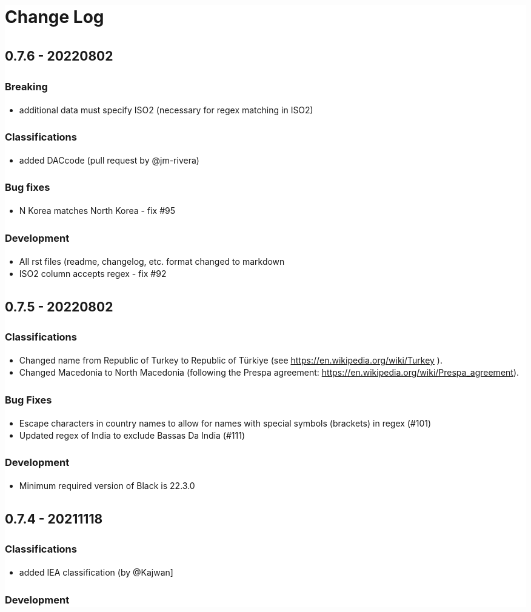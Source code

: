 # Change Log

## 0.7.6 - 20220802

### Breaking

- additional data must specify ISO2 (necessary for regex matching in ISO2)


### Classifications

- added DACcode (pull request by @jm-rivera)

### Bug fixes

- N Korea matches North Korea - fix #95

### Development

- All rst files (readme, changelog, etc. format changed to markdown
- ISO2 column accepts regex - fix #92


## 0.7.5 - 20220802

### Classifications

-   Changed name from Republic of Turkey to Republic of Türkiye (see
    <https://en.wikipedia.org/wiki/Turkey> ).
-   Changed Macedonia to North Macedonia (following the Prespa
    agreement: <https://en.wikipedia.org/wiki/Prespa_agreement>).

### Bug Fixes

-   Escape characters in country names to allow for names with special
    symbols (brackets) in regex (#101)
-   Updated regex of India to exclude Bassas Da India (#111)

### Development

-   Minimum required version of Black is 22.3.0

## 0.7.4 - 20211118

### Classifications

-   added IEA classification (by @Kajwan\]

### Development
